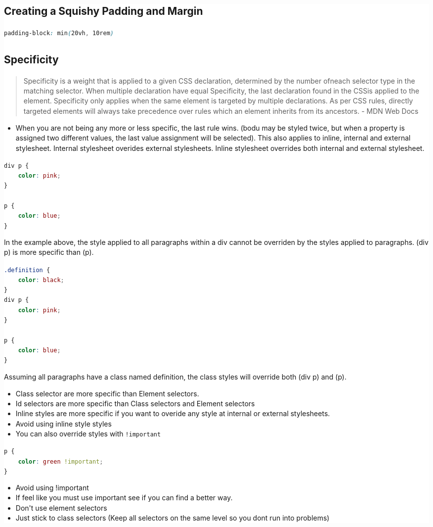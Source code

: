 

## Creating a Squishy Padding and Margin 
```css
padding-block: min(20vh, 10rem)
```



## Specificity
> Specificity is a weight that is applied to a given CSS declaration, determined by the number ofneach selector type in the matching selector. When multiple declaration have equal Specificity, the last declaration found in the CSSis applied to the element. Specificity only applies when the same element is targeted by multiple declarations. As per CSS rules, directly targeted elements will always take precedence over rules which an element inherits from its ancestors. - MDN Web Docs

- When you are not being any more or less specific, the last rule wins. (bodu may be styled twice, but when a property is assigned two different values, the last value assignment will be selected).
This also applies to inline, internal and external stylesheet. Internal stylesheet overides external stylesheets. Inline stylesheet overrides both internal and external stylesheet.

```css 
div p {
    color: pink;
}

p {
    color: blue;
}
```
In the example above, the style applied to all paragraphs within a div cannot be overriden by the styles applied to paragraphs. (div p) is more specific than (p).


```css 
.definition {
    color: black;
}
div p {
    color: pink;
}

p {
    color: blue;
}
```
Assuming all paragraphs have a class named definition, the class styles will override both (div p) and (p). 

- Class selector are more specific than Element selectors.
- Id selectors are more specific than Class selectors and Element selectors
- Inline styles are more specific if you want to overide any style at internal or external stylesheets. 
- Avoid using inline style styles
- You can also override styles with `!important`
```css
p {
    color: green !important;
}
```
- Avoid using !important
- If feel like you must use important see if you can find a better way. 
- Don't use element selectors
- Just stick to class selectors (Keep all selectors on the same level so you dont run into problems)
